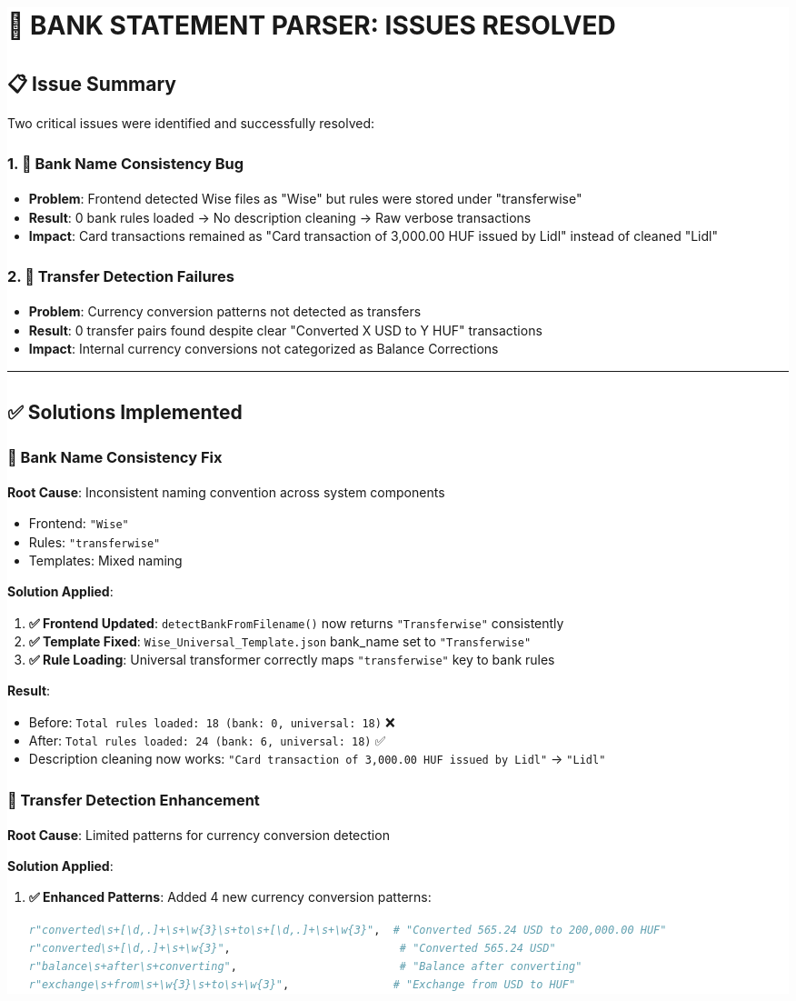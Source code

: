 # 🎯 BANK STATEMENT PARSER: ISSUES RESOLVED

## 📋 **Issue Summary**
Two critical issues were identified and successfully resolved:

### **1. 🏦 Bank Name Consistency Bug**
- **Problem**: Frontend detected Wise files as "Wise" but rules were stored under "transferwise"
- **Result**: 0 bank rules loaded → No description cleaning → Raw verbose transactions
- **Impact**: Card transactions remained as "Card transaction of 3,000.00 HUF issued by Lidl" instead of cleaned "Lidl"

### **2. 🔄 Transfer Detection Failures** 
- **Problem**: Currency conversion patterns not detected as transfers
- **Result**: 0 transfer pairs found despite clear "Converted X USD to Y HUF" transactions
- **Impact**: Internal currency conversions not categorized as Balance Corrections

---

## ✅ **Solutions Implemented**

### **🏦 Bank Name Consistency Fix**

**Root Cause**: Inconsistent naming convention across system components
- Frontend: `"Wise"` 
- Rules: `"transferwise"` 
- Templates: Mixed naming

**Solution Applied**:
1. **✅ Frontend Updated**: `detectBankFromFilename()` now returns `"Transferwise"` consistently
2. **✅ Template Fixed**: `Wise_Universal_Template.json` bank_name set to `"Transferwise"`
3. **✅ Rule Loading**: Universal transformer correctly maps `"transferwise"` key to bank rules

**Result**: 
- Before: `Total rules loaded: 18 (bank: 0, universal: 18)` ❌
- After: `Total rules loaded: 24 (bank: 6, universal: 18)` ✅
- Description cleaning now works: `"Card transaction of 3,000.00 HUF issued by Lidl"` → `"Lidl"`

### **🔄 Transfer Detection Enhancement**

**Root Cause**: Limited patterns for currency conversion detection

**Solution Applied**:
1. **✅ Enhanced Patterns**: Added 4 new currency conversion patterns:
   ```python
   r"converted\s+[\d,.]+\s+\w{3}\s+to\s+[\d,.]+\s+\w{3}",  # "Converted 565.24 USD to 200,000.00 HUF"
   r"converted\s+[\d,.]+\s+\w{3}",                          # "Converted 565.24 USD" 
   r"balance\s+after\s+converting",                         # "Balance after converting"
   r"exchange\s+from\s+\w{3}\s+to\s+\w{3}",                # "Exchange from USD to HUF"
   ```
